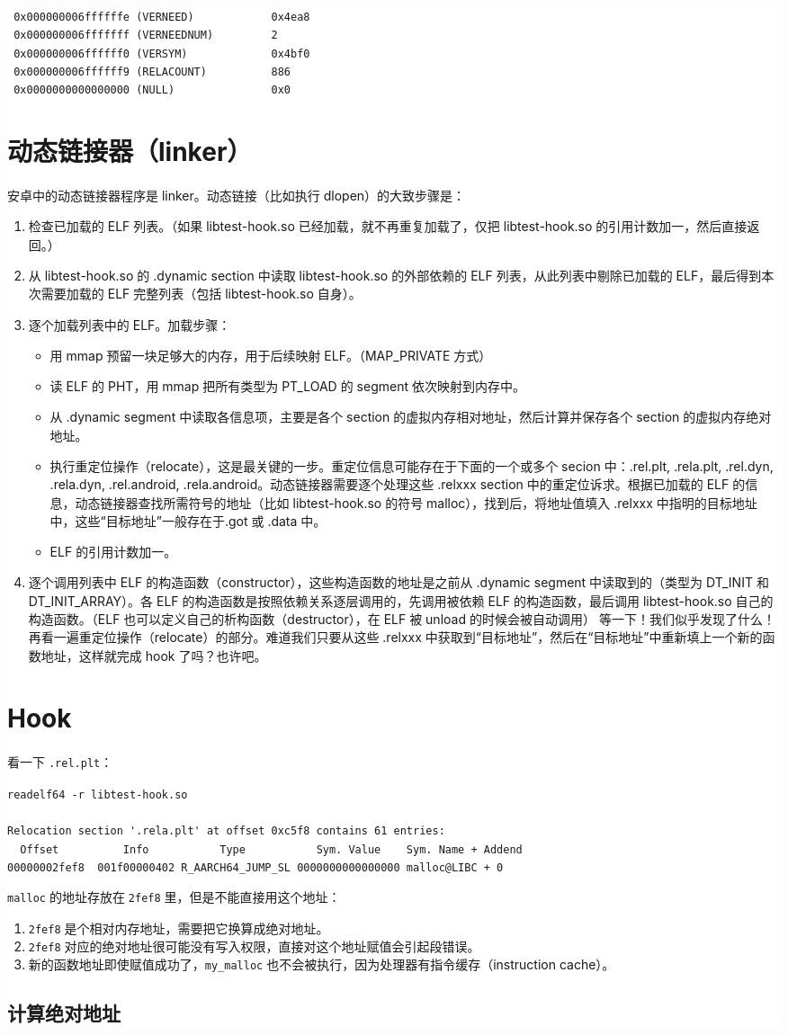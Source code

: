 ```
 0x000000006ffffffe (VERNEED)            0x4ea8
 0x000000006fffffff (VERNEEDNUM)         2
 0x000000006ffffff0 (VERSYM)             0x4bf0
 0x000000006ffffff9 (RELACOUNT)          886
 0x0000000000000000 (NULL)               0x0
```

# 动态链接器（linker）

安卓中的动态链接器程序是 linker。动态链接（比如执行 dlopen）的大致步骤是：

1. 检查已加载的 ELF 列表。（如果 libtest-hook.so 已经加载，就不再重复加载了，仅把 libtest-hook.so 的引用计数加一，然后直接返回。）

2. 从 libtest-hook.so 的 .dynamic section 中读取 libtest-hook.so 的外部依赖的 ELF 列表，从此列表中剔除已加载的 ELF，最后得到本次需要加载的 ELF 完整列表（包括 libtest-hook.so 自身）。

3. 逐个加载列表中的 ELF。加载步骤：

   - 用 mmap 预留一块足够大的内存，用于后续映射 ELF。（MAP_PRIVATE 方式）

   - 读 ELF 的 PHT，用 mmap 把所有类型为 PT_LOAD 的 segment 依次映射到内存中。

   - 从 .dynamic segment 中读取各信息项，主要是各个 section 的虚拟内存相对地址，然后计算并保存各个 section 的虚拟内存绝对地址。

   - 执行重定位操作（relocate），这是最关键的一步。重定位信息可能存在于下面的一个或多个 secion 中：.rel.plt, .rela.plt, .rel.dyn, .rela.dyn, .rel.android, .rela.android。动态链接器需要逐个处理这些 .relxxx section 中的重定位诉求。根据已加载的 ELF 的信息，动态链接器查找所需符号的地址（比如 libtest-hook.so 的符号 malloc），找到后，将地址值填入 .relxxx 中指明的目标地址中，这些“目标地址”一般存在于.got 或 .data 中。

   - ELF 的引用计数加一。

4. 逐个调用列表中 ELF 的构造函数（constructor），这些构造函数的地址是之前从 .dynamic segment 中读取到的（类型为 DT_INIT 和 DT_INIT_ARRAY）。各 ELF 的构造函数是按照依赖关系逐层调用的，先调用被依赖 ELF 的构造函数，最后调用 libtest-hook.so 自己的构造函数。（ELF 也可以定义自己的析构函数（destructor），在 ELF 被 unload 的时候会被自动调用）
     等一下！我们似乎发现了什么！再看一遍重定位操作（relocate）的部分。难道我们只要从这些 .relxxx 中获取到“目标地址”，然后在“目标地址”中重新填上一个新的函数地址，这样就完成 hook 了吗？也许吧。

# Hook

看一下 `.rel.plt`：

```
readelf64 -r libtest-hook.so

Relocation section '.rela.plt' at offset 0xc5f8 contains 61 entries:
  Offset          Info           Type           Sym. Value    Sym. Name + Addend
00000002fef8  001f00000402 R_AARCH64_JUMP_SL 0000000000000000 malloc@LIBC + 0
```

`malloc` 的地址存放在 `2fef8` 里，但是不能直接用这个地址：

1. `2fef8` 是个相对内存地址，需要把它换算成绝对地址。
2. `2fef8` 对应的绝对地址很可能没有写入权限，直接对这个地址赋值会引起段错误。
3. 新的函数地址即使赋值成功了，`my_malloc` 也不会被执行，因为处理器有指令缓存（instruction cache）。

## 计算绝对地址

